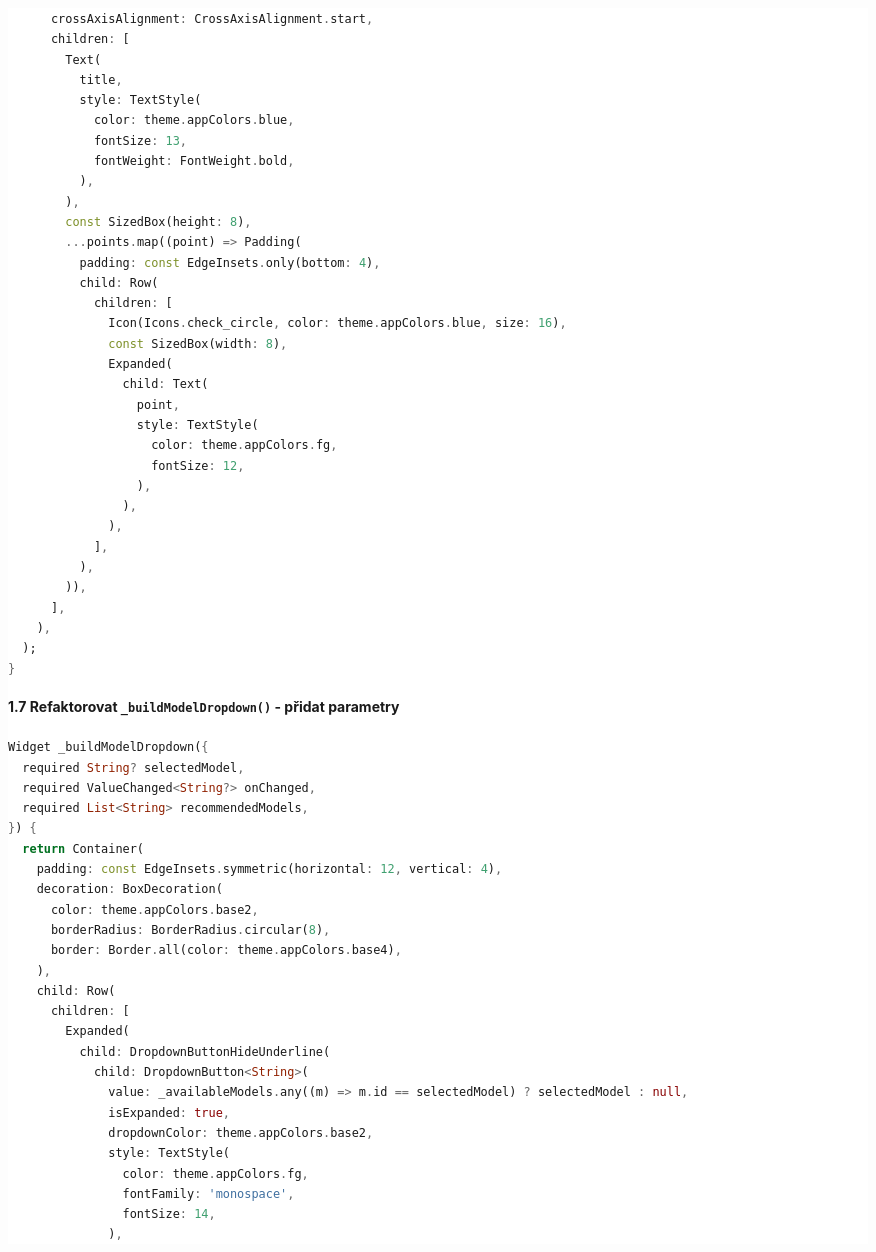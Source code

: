 ```dart
      crossAxisAlignment: CrossAxisAlignment.start,
      children: [
        Text(
          title,
          style: TextStyle(
            color: theme.appColors.blue,
            fontSize: 13,
            fontWeight: FontWeight.bold,
          ),
        ),
        const SizedBox(height: 8),
        ...points.map((point) => Padding(
          padding: const EdgeInsets.only(bottom: 4),
          child: Row(
            children: [
              Icon(Icons.check_circle, color: theme.appColors.blue, size: 16),
              const SizedBox(width: 8),
              Expanded(
                child: Text(
                  point,
                  style: TextStyle(
                    color: theme.appColors.fg,
                    fontSize: 12,
                  ),
                ),
              ),
            ],
          ),
        )),
      ],
    ),
  );
}
```

#### 1.7 Refaktorovat `_buildModelDropdown()` - přidat parametry

```dart
Widget _buildModelDropdown({
  required String? selectedModel,
  required ValueChanged<String?> onChanged,
  required List<String> recommendedModels,
}) {
  return Container(
    padding: const EdgeInsets.symmetric(horizontal: 12, vertical: 4),
    decoration: BoxDecoration(
      color: theme.appColors.base2,
      borderRadius: BorderRadius.circular(8),
      border: Border.all(color: theme.appColors.base4),
    ),
    child: Row(
      children: [
        Expanded(
          child: DropdownButtonHideUnderline(
            child: DropdownButton<String>(
              value: _availableModels.any((m) => m.id == selectedModel) ? selectedModel : null,
              isExpanded: true,
              dropdownColor: theme.appColors.base2,
              style: TextStyle(
                color: theme.appColors.fg,
                fontFamily: 'monospace',
                fontSize: 14,
              ),
```
